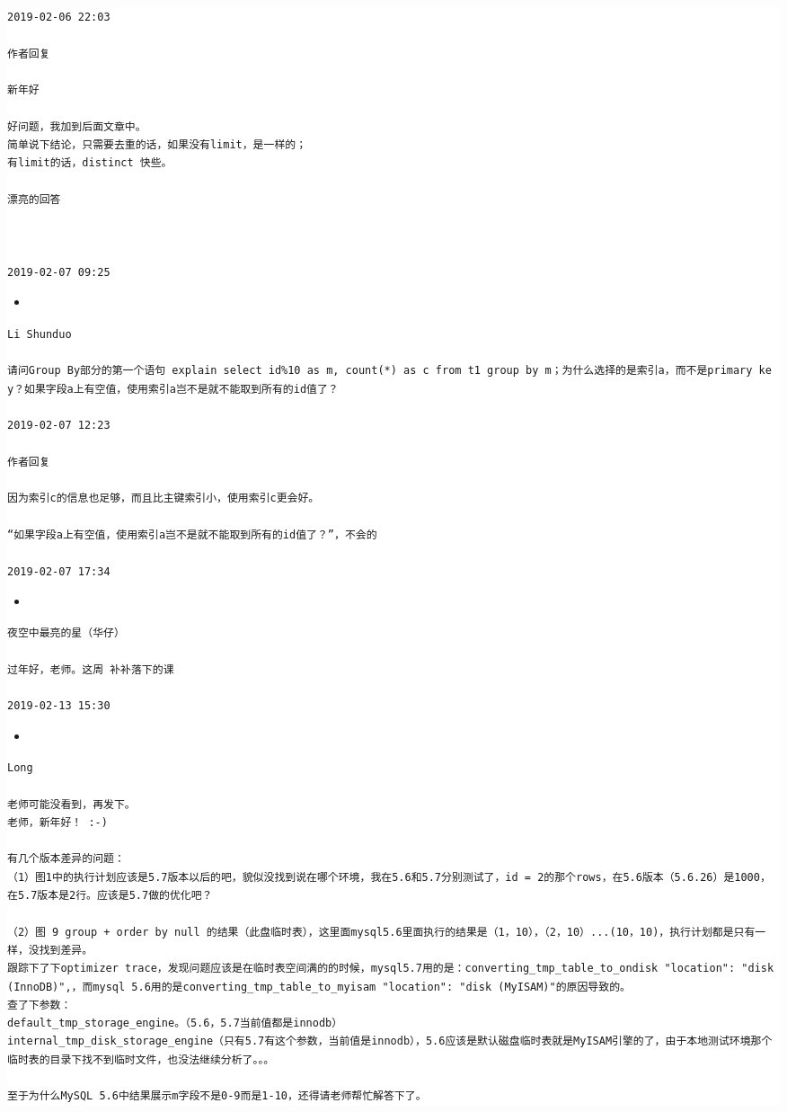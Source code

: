     2019-02-06 22:03

    作者回复

    新年好

    好问题，我加到后面文章中。
    简单说下结论，只需要去重的话，如果没有limit，是一样的；
    有limit的话，distinct 快些。

    漂亮的回答

    

    2019-02-07 09:25

- 

    Li Shunduo

    请问Group By部分的第一个语句 explain select id%10 as m, count(*) as c from t1 group by m；为什么选择的是索引a，而不是primary key？如果字段a上有空值，使用索引a岂不是就不能取到所有的id值了？

    2019-02-07 12:23

    作者回复

    因为索引c的信息也足够，而且比主键索引小，使用索引c更会好。

    “如果字段a上有空值，使用索引a岂不是就不能取到所有的id值了？”，不会的

    2019-02-07 17:34

- 

    夜空中最亮的星（华仔）

    过年好，老师。这周 补补落下的课

    2019-02-13 15:30

- 

    Long

    老师可能没看到，再发下。
    老师，新年好！ :-)

    有几个版本差异的问题：
    （1）图1中的执行计划应该是5.7版本以后的吧，貌似没找到说在哪个环境，我在5.6和5.7分别测试了，id = 2的那个rows，在5.6版本（5.6.26）是1000，在5.7版本是2行。应该是5.7做的优化吧？

    （2）图 9 group + order by null 的结果（此盘临时表），这里面mysql5.6里面执行的结果是（1，10），（2，10）...(10，10)，执行计划都是只有一样，没找到差异。
    跟踪下了下optimizer trace，发现问题应该是在临时表空间满的的时候，mysql5.7用的是：converting_tmp_table_to_ondisk "location": "disk (InnoDB)",，而mysql 5.6用的是converting_tmp_table_to_myisam "location": "disk (MyISAM)"的原因导致的。
    查了下参数：
    default_tmp_storage_engine。（5.6，5.7当前值都是innodb）
    internal_tmp_disk_storage_engine（只有5.7有这个参数，当前值是innodb），5.6应该是默认磁盘临时表就是MyISAM引擎的了，由于本地测试环境那个临时表的目录下找不到临时文件，也没法继续分析了。。。

    至于为什么MySQL 5.6中结果展示m字段不是0-9而是1-10，还得请老师帮忙解答下了。
